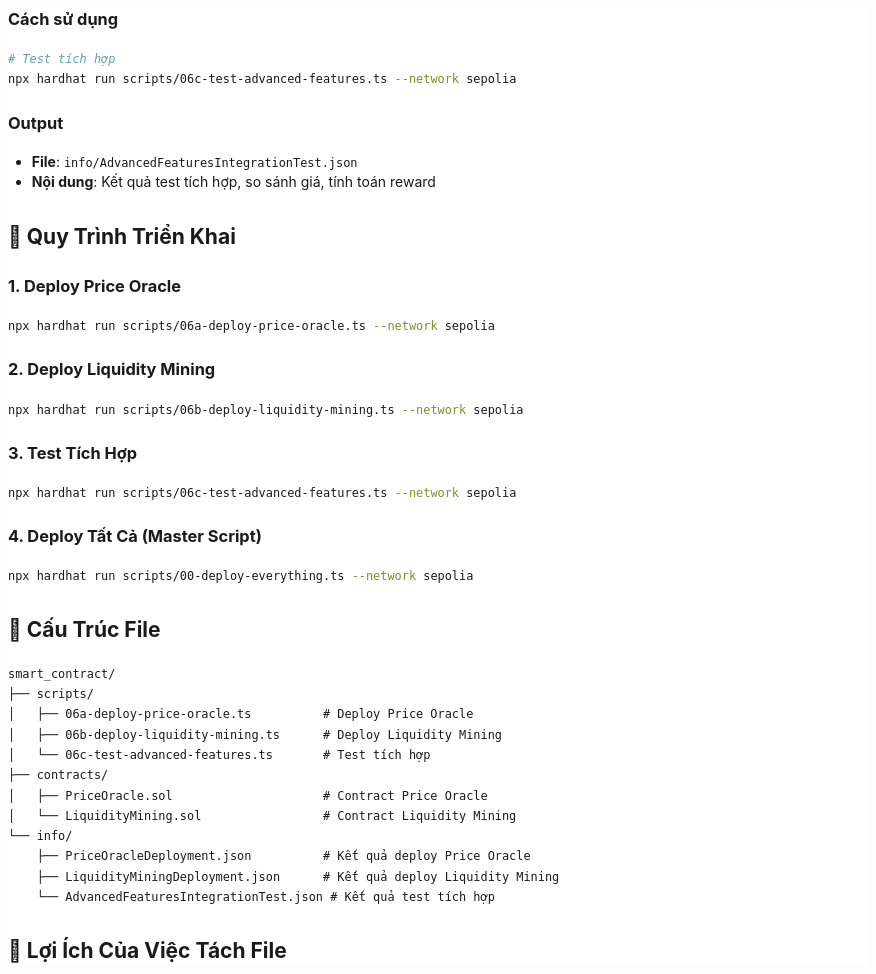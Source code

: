 ### Cách sử dụng
```bash
# Test tích hợp
npx hardhat run scripts/06c-test-advanced-features.ts --network sepolia
```

### Output
- **File**: `info/AdvancedFeaturesIntegrationTest.json`
- **Nội dung**: Kết quả test tích hợp, so sánh giá, tính toán reward

## 🔄 Quy Trình Triển Khai

### 1. Deploy Price Oracle
```bash
npx hardhat run scripts/06a-deploy-price-oracle.ts --network sepolia
```

### 2. Deploy Liquidity Mining
```bash
npx hardhat run scripts/06b-deploy-liquidity-mining.ts --network sepolia
```

### 3. Test Tích Hợp
```bash
npx hardhat run scripts/06c-test-advanced-features.ts --network sepolia
```

### 4. Deploy Tất Cả (Master Script)
```bash
npx hardhat run scripts/00-deploy-everything.ts --network sepolia
```

## 📁 Cấu Trúc File

```
smart_contract/
├── scripts/
│   ├── 06a-deploy-price-oracle.ts          # Deploy Price Oracle
│   ├── 06b-deploy-liquidity-mining.ts      # Deploy Liquidity Mining
│   └── 06c-test-advanced-features.ts       # Test tích hợp
├── contracts/
│   ├── PriceOracle.sol                     # Contract Price Oracle
│   └── LiquidityMining.sol                 # Contract Liquidity Mining
└── info/
    ├── PriceOracleDeployment.json          # Kết quả deploy Price Oracle
    ├── LiquidityMiningDeployment.json      # Kết quả deploy Liquidity Mining
    └── AdvancedFeaturesIntegrationTest.json # Kết quả test tích hợp
```

## 🎯 Lợi Ích Của Việc Tách File
